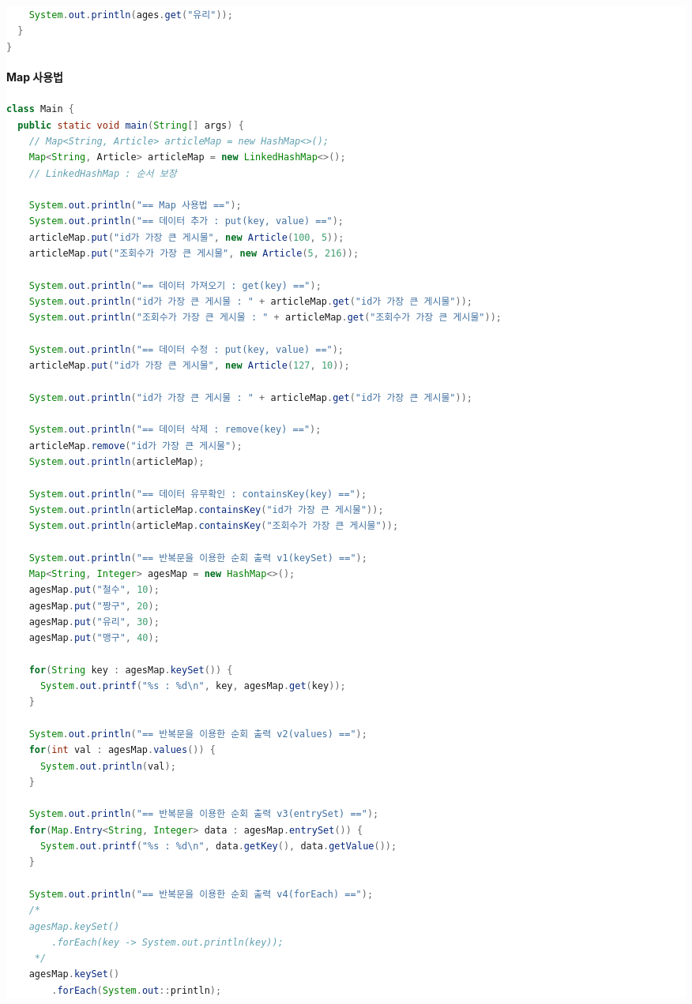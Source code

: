 ```java
    System.out.println(ages.get("유리"));
  }
}
```

#### Map 사용법

```java
class Main {
  public static void main(String[] args) {
    // Map<String, Article> articleMap = new HashMap<>();
    Map<String, Article> articleMap = new LinkedHashMap<>();
    // LinkedHashMap : 순서 보장

    System.out.println("== Map 사용법 ==");
    System.out.println("== 데이터 추가 : put(key, value) ==");
    articleMap.put("id가 가장 큰 게시물", new Article(100, 5));
    articleMap.put("조회수가 가장 큰 게시물", new Article(5, 216));

    System.out.println("== 데이터 가져오기 : get(key) ==");
    System.out.println("id가 가장 큰 게시물 : " + articleMap.get("id가 가장 큰 게시물"));
    System.out.println("조회수가 가장 큰 게시물 : " + articleMap.get("조회수가 가장 큰 게시물"));

    System.out.println("== 데이터 수정 : put(key, value) ==");
    articleMap.put("id가 가장 큰 게시물", new Article(127, 10));

    System.out.println("id가 가장 큰 게시물 : " + articleMap.get("id가 가장 큰 게시물"));

    System.out.println("== 데이터 삭제 : remove(key) ==");
    articleMap.remove("id가 가장 큰 게시물");
    System.out.println(articleMap);

    System.out.println("== 데이터 유무확인 : containsKey(key) ==");
    System.out.println(articleMap.containsKey("id가 가장 큰 게시물"));
    System.out.println(articleMap.containsKey("조회수가 가장 큰 게시물"));

    System.out.println("== 반복문을 이용한 순회 출력 v1(keySet) ==");
    Map<String, Integer> agesMap = new HashMap<>();
    agesMap.put("철수", 10);
    agesMap.put("짱구", 20);
    agesMap.put("유리", 30);
    agesMap.put("맹구", 40);

    for(String key : agesMap.keySet()) {
      System.out.printf("%s : %d\n", key, agesMap.get(key));
    }

    System.out.println("== 반복문을 이용한 순회 출력 v2(values) ==");
    for(int val : agesMap.values()) {
      System.out.println(val);
    }

    System.out.println("== 반복문을 이용한 순회 출력 v3(entrySet) ==");
    for(Map.Entry<String, Integer> data : agesMap.entrySet()) {
      System.out.printf("%s : %d\n", data.getKey(), data.getValue());
    }

    System.out.println("== 반복문을 이용한 순회 출력 v4(forEach) ==");
    /*
    agesMap.keySet()
        .forEach(key -> System.out.println(key));
     */
    agesMap.keySet()
        .forEach(System.out::println);
```